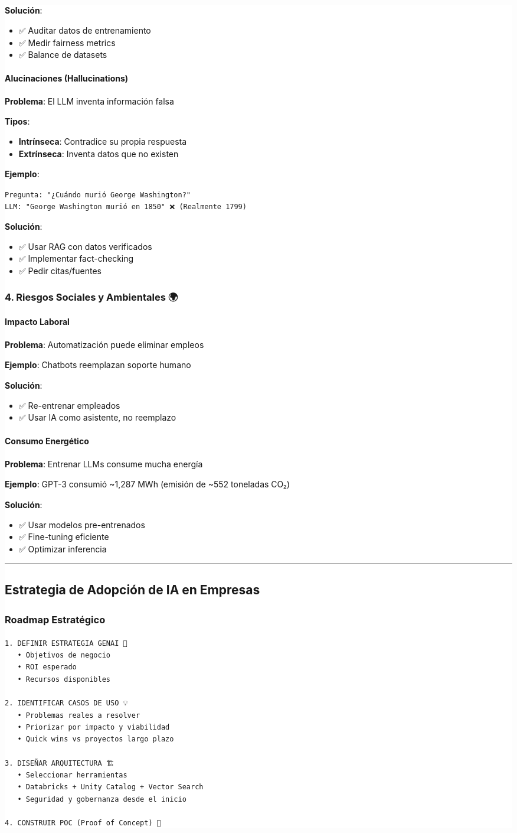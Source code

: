 **Solución**:
- ✅ Auditar datos de entrenamiento
- ✅ Medir fairness metrics
- ✅ Balance de datasets

#### Alucinaciones (Hallucinations)
**Problema**: El LLM inventa información falsa

**Tipos**:
- **Intrínseca**: Contradice su propia respuesta
- **Extrínseca**: Inventa datos que no existen

**Ejemplo**:
```
Pregunta: "¿Cuándo murió George Washington?"
LLM: "George Washington murió en 1850" ❌ (Realmente 1799)
```

**Solución**:
- ✅ Usar RAG con datos verificados
- ✅ Implementar fact-checking
- ✅ Pedir citas/fuentes

### 4. Riesgos Sociales y Ambientales 🌍

#### Impacto Laboral
**Problema**: Automatización puede eliminar empleos

**Ejemplo**: Chatbots reemplazan soporte humano

**Solución**:
- ✅ Re-entrenar empleados
- ✅ Usar IA como asistente, no reemplazo

#### Consumo Energético
**Problema**: Entrenar LLMs consume mucha energía

**Ejemplo**: GPT-3 consumió ~1,287 MWh (emisión de ~552 toneladas CO₂)

**Solución**:
- ✅ Usar modelos pre-entrenados
- ✅ Fine-tuning eficiente
- ✅ Optimizar inferencia

---

## Estrategia de Adopción de IA en Empresas

### Roadmap Estratégico

```
1. DEFINIR ESTRATEGIA GENAI 🎯
   • Objetivos de negocio
   • ROI esperado
   • Recursos disponibles

2. IDENTIFICAR CASOS DE USO 💡
   • Problemas reales a resolver
   • Priorizar por impacto y viabilidad
   • Quick wins vs proyectos largo plazo

3. DISEÑAR ARQUITECTURA 🏗️
   • Seleccionar herramientas
   • Databricks + Unity Catalog + Vector Search
   • Seguridad y gobernanza desde el inicio

4. CONSTRUIR POC (Proof of Concept) 🧪
```